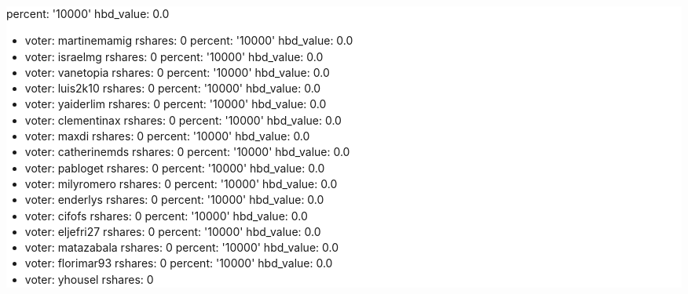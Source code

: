   percent: '10000'
  hbd_value: 0.0
- voter: martinemamig
  rshares: 0
  percent: '10000'
  hbd_value: 0.0
- voter: israelmg
  rshares: 0
  percent: '10000'
  hbd_value: 0.0
- voter: vanetopia
  rshares: 0
  percent: '10000'
  hbd_value: 0.0
- voter: luis2k10
  rshares: 0
  percent: '10000'
  hbd_value: 0.0
- voter: yaiderlim
  rshares: 0
  percent: '10000'
  hbd_value: 0.0
- voter: clementinax
  rshares: 0
  percent: '10000'
  hbd_value: 0.0
- voter: maxdi
  rshares: 0
  percent: '10000'
  hbd_value: 0.0
- voter: catherinemds
  rshares: 0
  percent: '10000'
  hbd_value: 0.0
- voter: pabloget
  rshares: 0
  percent: '10000'
  hbd_value: 0.0
- voter: milyromero
  rshares: 0
  percent: '10000'
  hbd_value: 0.0
- voter: enderlys
  rshares: 0
  percent: '10000'
  hbd_value: 0.0
- voter: cifofs
  rshares: 0
  percent: '10000'
  hbd_value: 0.0
- voter: eljefri27
  rshares: 0
  percent: '10000'
  hbd_value: 0.0
- voter: matazabala
  rshares: 0
  percent: '10000'
  hbd_value: 0.0
- voter: florimar93
  rshares: 0
  percent: '10000'
  hbd_value: 0.0
- voter: yhousel
  rshares: 0
